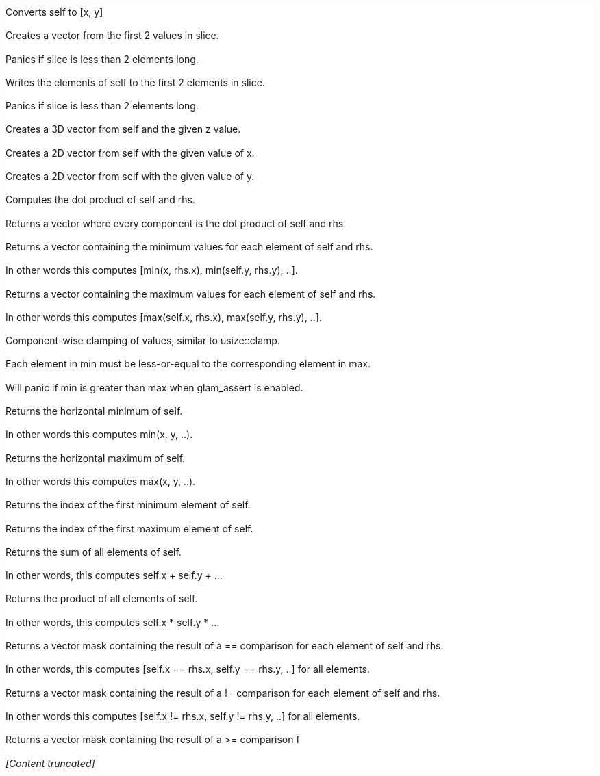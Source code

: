 Converts self to [x, y]

Creates a vector from the first 2 values in slice.

Panics if slice is less than 2 elements long.

Writes the elements of self to the first 2 elements in slice.

Panics if slice is less than 2 elements long.

Creates a 3D vector from self and the given z value.

Creates a 2D vector from self with the given value of x.

Creates a 2D vector from self with the given value of y.

Computes the dot product of self and rhs.

Returns a vector where every component is the dot product of self and rhs.

Returns a vector containing the minimum values for each element of self and rhs.

In other words this computes [min(x, rhs.x), min(self.y, rhs.y), ..].

Returns a vector containing the maximum values for each element of self and rhs.

In other words this computes [max(self.x, rhs.x), max(self.y, rhs.y), ..].

Component-wise clamping of values, similar to usize::clamp.

Each element in min must be less-or-equal to the corresponding element in max.

Will panic if min is greater than max when glam_assert is enabled.

Returns the horizontal minimum of self.

In other words this computes min(x, y, ..).

Returns the horizontal maximum of self.

In other words this computes max(x, y, ..).

Returns the index of the first minimum element of self.

Returns the index of the first maximum element of self.

Returns the sum of all elements of self.

In other words, this computes self.x + self.y + ...

Returns the product of all elements of self.

In other words, this computes self.x * self.y * ...

Returns a vector mask containing the result of a == comparison for each element of self and rhs.

In other words, this computes [self.x == rhs.x, self.y == rhs.y, ..] for all elements.

Returns a vector mask containing the result of a != comparison for each element of self and rhs.

In other words this computes [self.x != rhs.x, self.y != rhs.y, ..] for all elements.

Returns a vector mask containing the result of a >= comparison f

*[Content truncated]*
